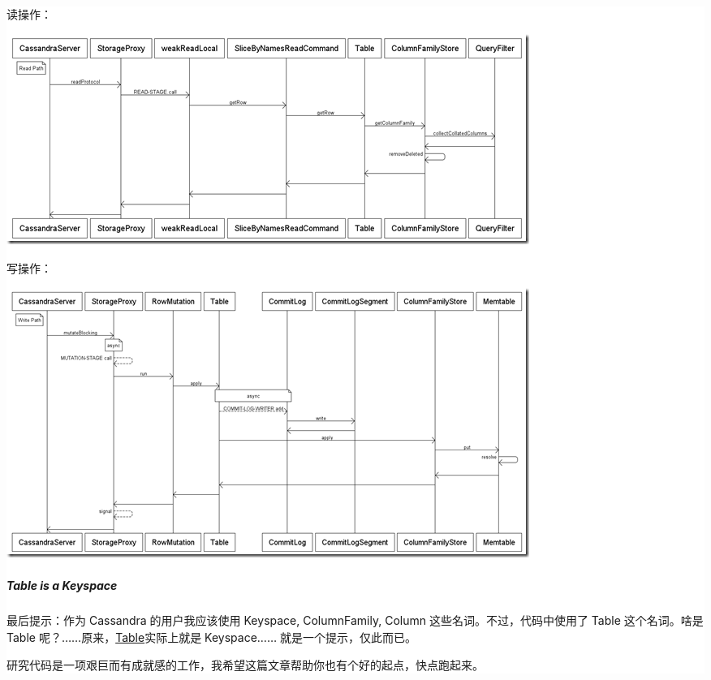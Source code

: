 <p>读操作：</p>

<p><a href="http://wangxu.me/blog/wp-content/uploads/2010/05/cassandra2.png"><img style="border-bottom: 0px; border-left: 0px; display: inline; border-top: 0px; border-right: 0px" title="cassandra-2" border="0" alt="cassandra-2" src="/assets/cassandra2_thumb.png" width="644" height="259" /></a> </p>

<p>写操作：</p>

<p><a href="http://wangxu.me/blog/wp-content/uploads/2010/05/cassandra3.png"><img style="border-bottom: 0px; border-left: 0px; display: inline; border-top: 0px; border-right: 0px" title="cassandra-3" border="0" alt="cassandra-3" src="/assets/cassandra3_thumb.png" width="644" height="332" /></a> </p>

<h5>Table is a Keyspace</h5>

<p>最后提示：作为 Cassandra 的用户我应该使用 Keyspace, ColumnFamily, Column 这些名词。不过，代码中使用了 Table 这个名词。啥是 Table 呢？……原来，<a href="https://svn.apache.org/repos/asf/cassandra/trunk/src/java/org/apache/cassandra/db/Table.java">Table</a>实际上就是 Keyspace…… 就是一个提示，仅此而已。</p>

<p>研究代码是一项艰巨而有成就感的工作，我希望这篇文章帮助你也有个好的起点，快点跑起来。</p></p>

<p><font color="#4d4d4d"></font></p>
